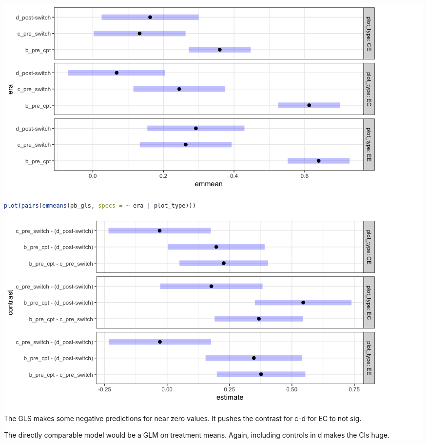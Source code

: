 ![](pb_files/figure-gfm/unnamed-chunk-7-1.png)

``` r
plot(pairs(emmeans(pb_gls, specs = ~ era | plot_type)))
```

![](pb_files/figure-gfm/unnamed-chunk-7-2.png)

The GLS makes some negative predictions for near zero values. It pushes
the contrast for c-d for EC to not sig.

The directly comparable model would be a GLM on treatment means. Again,
including controls in d makes the CIs huge.

